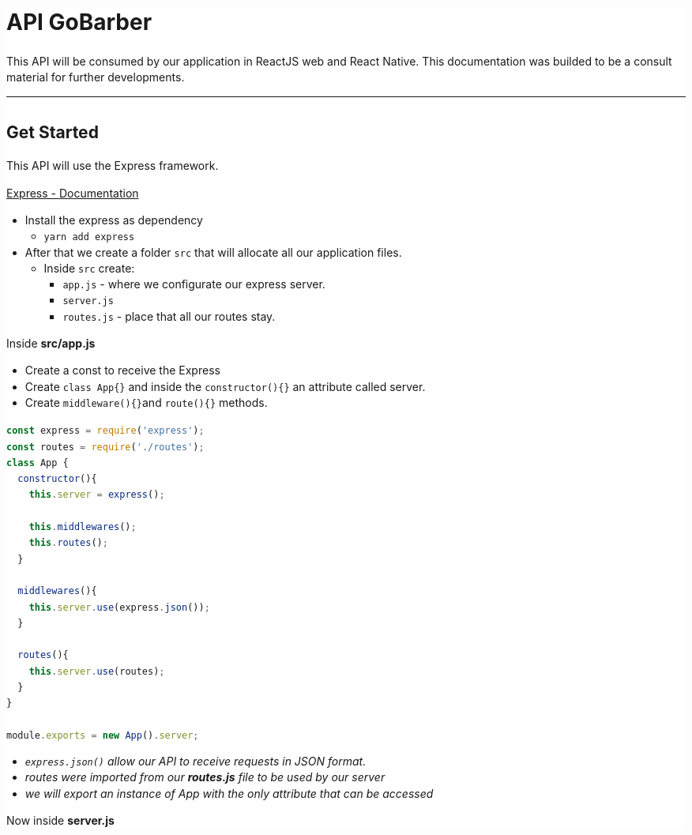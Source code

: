 # API GoBarber

This API will be consumed by our application in ReactJS web and React Native. This documentation was builded to be a consult material for further developments.
___

## Get Started

This API will use the Express framework.

[Express - Documentation](https://expressjs.com/pt-br/)

- Install the express as dependency
  - `yarn add express`
- After that we create a folder `src` that will allocate all our application files.
  - Inside `src` create:
    - `app.js` - where we configurate our express server.
    - `server.js`
    - `routes.js` - place that all our routes stay.

Inside **src/app.js**

- Create a const to receive the Express
- Create `class App{}` and inside the `constructor(){}` an attribute called server.
- Create `middleware(){}`and `route(){}` methods.

```js
const express = require('express');
const routes = require('./routes');
class App {
  constructor(){
    this.server = express();

    this.middlewares();
    this.routes();
  }

  middlewares(){
    this.server.use(express.json());
  }

  routes(){
    this.server.use(routes);
  }
}

module.exports = new App().server;
```
- _`express.json()` allow our API to receive requests in JSON format._
- _routes were imported from our **routes.js** file to be used by our server_
- _we will export an instance of App with the only attribute that can be accessed_

Now inside **server.js**
